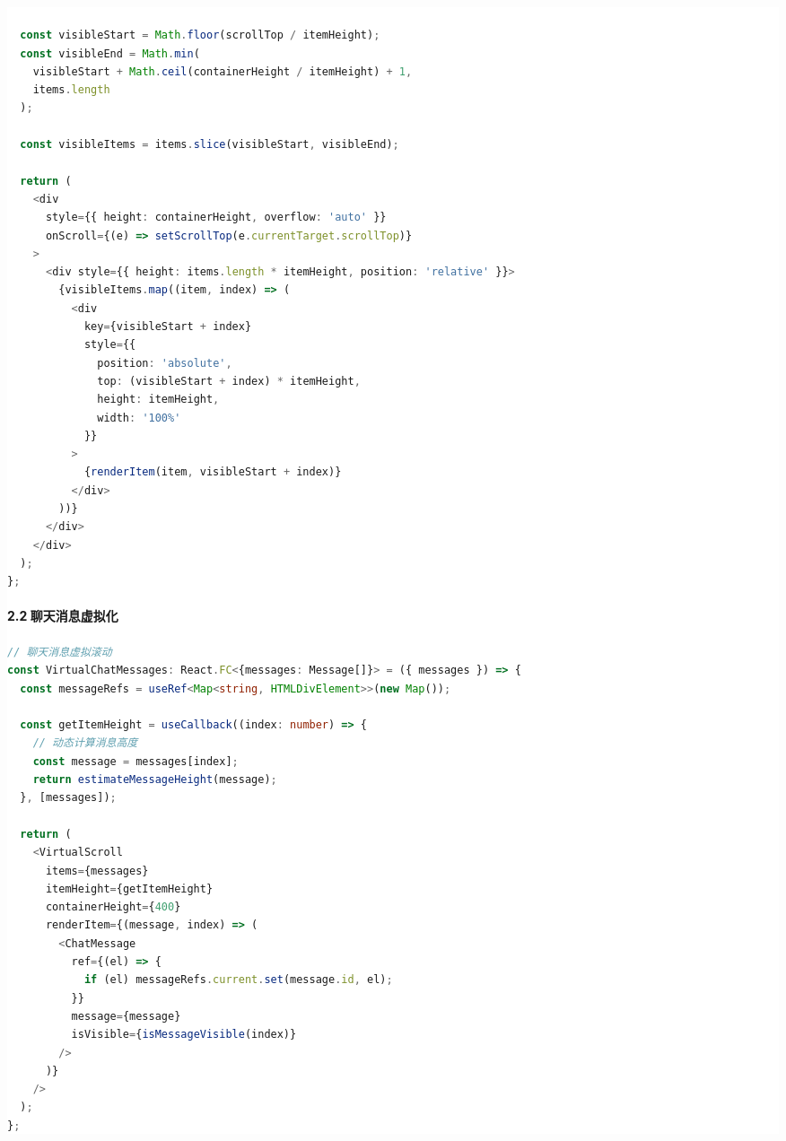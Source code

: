 ```typescript

  const visibleStart = Math.floor(scrollTop / itemHeight);
  const visibleEnd = Math.min(
    visibleStart + Math.ceil(containerHeight / itemHeight) + 1,
    items.length
  );

  const visibleItems = items.slice(visibleStart, visibleEnd);

  return (
    <div
      style={{ height: containerHeight, overflow: 'auto' }}
      onScroll={(e) => setScrollTop(e.currentTarget.scrollTop)}
    >
      <div style={{ height: items.length * itemHeight, position: 'relative' }}>
        {visibleItems.map((item, index) => (
          <div
            key={visibleStart + index}
            style={{
              position: 'absolute',
              top: (visibleStart + index) * itemHeight,
              height: itemHeight,
              width: '100%'
            }}
          >
            {renderItem(item, visibleStart + index)}
          </div>
        ))}
      </div>
    </div>
  );
};
```

#### 2.2 聊天消息虚拟化
```typescript
// 聊天消息虚拟滚动
const VirtualChatMessages: React.FC<{messages: Message[]}> = ({ messages }) => {
  const messageRefs = useRef<Map<string, HTMLDivElement>>(new Map());

  const getItemHeight = useCallback((index: number) => {
    // 动态计算消息高度
    const message = messages[index];
    return estimateMessageHeight(message);
  }, [messages]);

  return (
    <VirtualScroll
      items={messages}
      itemHeight={getItemHeight}
      containerHeight={400}
      renderItem={(message, index) => (
        <ChatMessage
          ref={(el) => {
            if (el) messageRefs.current.set(message.id, el);
          }}
          message={message}
          isVisible={isMessageVisible(index)}
        />
      )}
    />
  );
};
```